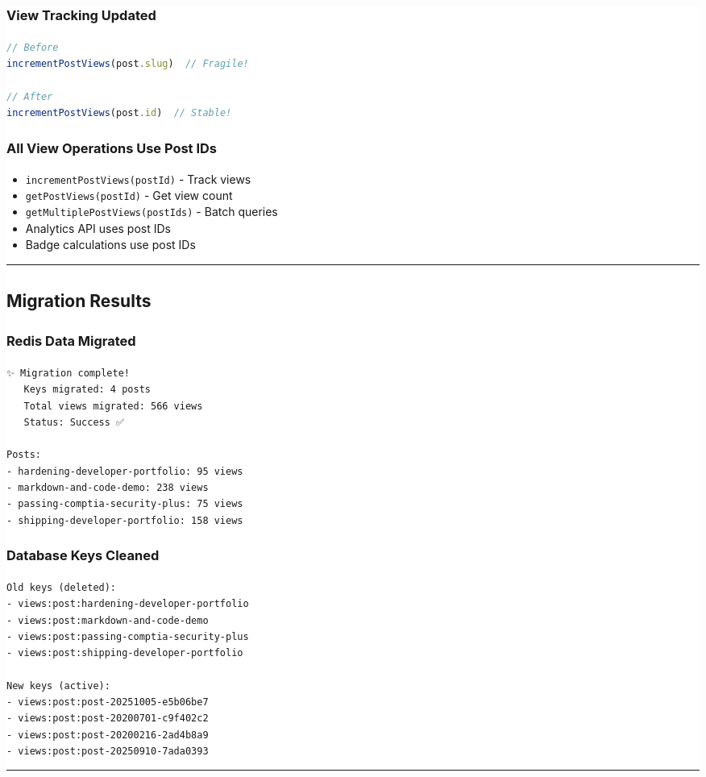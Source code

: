 
### View Tracking Updated
```typescript
// Before
incrementPostViews(post.slug)  // Fragile!

// After
incrementPostViews(post.id)  // Stable!
```

### All View Operations Use Post IDs
- `incrementPostViews(postId)` - Track views
- `getPostViews(postId)` - Get view count
- `getMultiplePostViews(postIds)` - Batch queries
- Analytics API uses post IDs
- Badge calculations use post IDs

---

## Migration Results

### Redis Data Migrated
```
✨ Migration complete!
   Keys migrated: 4 posts
   Total views migrated: 566 views
   Status: Success ✅

Posts:
- hardening-developer-portfolio: 95 views
- markdown-and-code-demo: 238 views
- passing-comptia-security-plus: 75 views
- shipping-developer-portfolio: 158 views
```

### Database Keys Cleaned
```
Old keys (deleted):
- views:post:hardening-developer-portfolio
- views:post:markdown-and-code-demo
- views:post:passing-comptia-security-plus
- views:post:shipping-developer-portfolio

New keys (active):
- views:post:post-20251005-e5b06be7
- views:post:post-20200701-c9f402c2
- views:post:post-20200216-2ad4b8a9
- views:post:post-20250910-7ada0393
```

---
